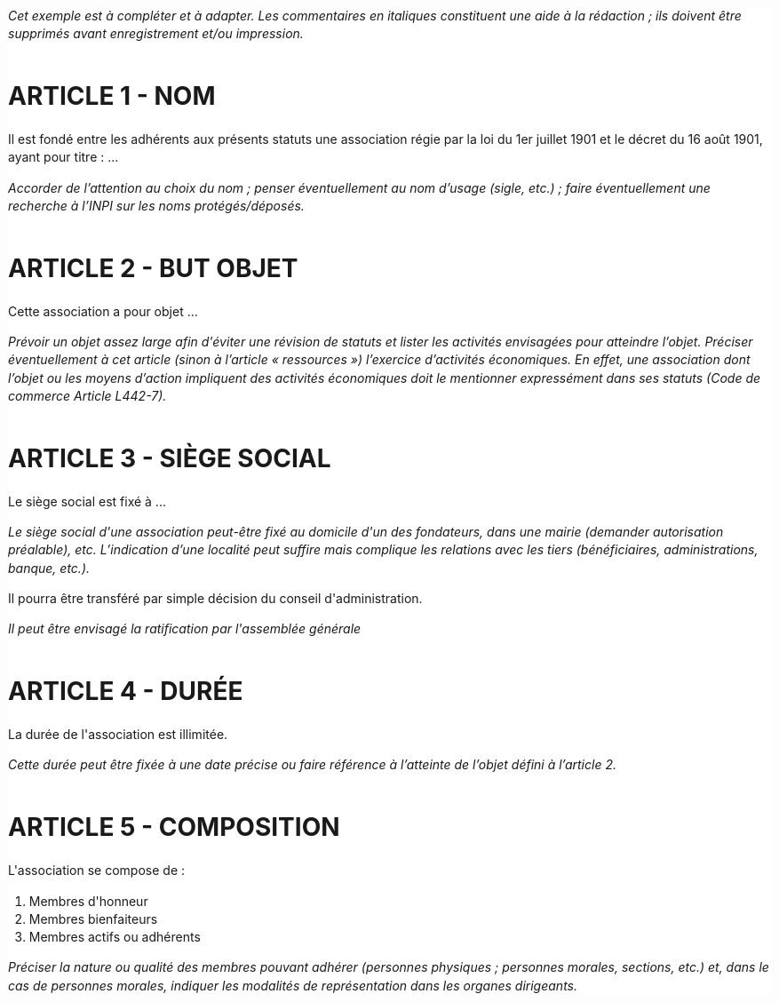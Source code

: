 *Cet exemple est à compléter et à adapter. Les commentaires en italiques constituent une aide à la rédaction ; ils doivent être supprimés avant enregistrement et/ou impression.*

# ARTICLE 1 - NOM

Il est fondé entre les adhérents aux présents statuts une association régie par la loi du 1er juillet 1901 et le décret du 16 août 1901, ayant pour titre : ...

*Accorder de l’attention au choix du nom ; penser éventuellement au nom d’usage (sigle, etc.) ; faire éventuellement une recherche à l’INPI sur les noms protégés/déposés.*

# ARTICLE 2 - BUT OBJET

Cette association a pour objet ...

*Prévoir un objet assez large afin d'éviter une révision de statuts et lister les activités envisagées pour atteindre l’objet. Préciser éventuellement à cet article (sinon à l’article « ressources ») l’exercice d’activités économiques. En effet, une association dont l’objet ou les moyens d’action impliquent des activités économiques doit le mentionner expressément dans ses statuts (Code de commerce Article L442-7).*

# ARTICLE 3 - SIÈGE SOCIAL

Le siège social est fixé à ...

*Le siège social d'une association peut-être fixé au domicile d'un des fondateurs, dans une mairie (demander autorisation préalable), etc. L’indication d’une localité peut suffire mais complique les relations avec les tiers (bénéficiaires, administrations, banque, etc.).*

Il pourra être transféré par simple décision du conseil d'administration.

*Il peut être envisagé la ratification par l'assemblée générale*

# ARTICLE 4 - DURÉE

La durée de l'association est illimitée.

*Cette durée peut être fixée à une date précise ou faire référence à l’atteinte de l’objet défini à l’article 2.*

# ARTICLE 5 - COMPOSITION

L'association se compose de :

  1. Membres d'honneur
  2. Membres bienfaiteurs
  3. Membres actifs ou adhérents

*Préciser la nature ou qualité des membres pouvant adhérer (personnes physiques ; personnes morales, sections, etc.) et, dans le cas de personnes morales, indiquer les modalités de représentation dans les organes dirigeants.*

